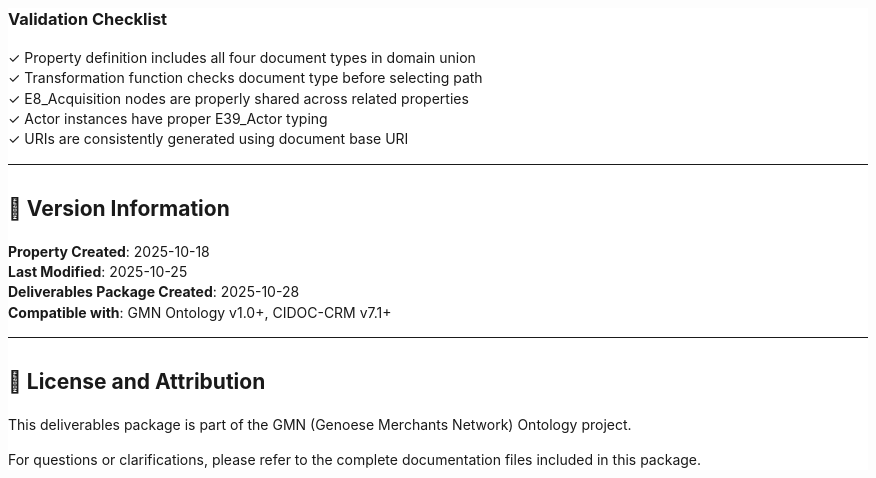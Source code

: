 ### Validation Checklist

✓ Property definition includes all four document types in domain union  
✓ Transformation function checks document type before selecting path  
✓ E8_Acquisition nodes are properly shared across related properties  
✓ Actor instances have proper E39_Actor typing  
✓ URIs are consistently generated using document base URI  

---

## 📝 Version Information

**Property Created**: 2025-10-18  
**Last Modified**: 2025-10-25  
**Deliverables Package Created**: 2025-10-28  
**Compatible with**: GMN Ontology v1.0+, CIDOC-CRM v7.1+

---

## 📄 License and Attribution

This deliverables package is part of the GMN (Genoese Merchants Network) Ontology project.

For questions or clarifications, please refer to the complete documentation files included in this package.
